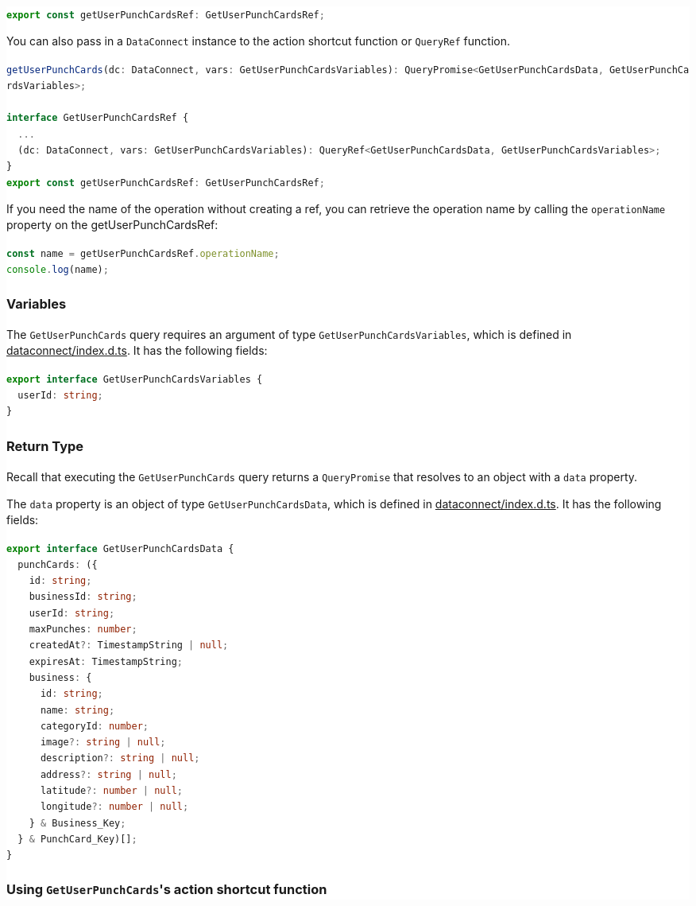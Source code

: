```typescript
export const getUserPunchCardsRef: GetUserPunchCardsRef;
```
You can also pass in a `DataConnect` instance to the action shortcut function or `QueryRef` function.
```typescript
getUserPunchCards(dc: DataConnect, vars: GetUserPunchCardsVariables): QueryPromise<GetUserPunchCardsData, GetUserPunchCardsVariables>;

interface GetUserPunchCardsRef {
  ...
  (dc: DataConnect, vars: GetUserPunchCardsVariables): QueryRef<GetUserPunchCardsData, GetUserPunchCardsVariables>;
}
export const getUserPunchCardsRef: GetUserPunchCardsRef;
```

If you need the name of the operation without creating a ref, you can retrieve the operation name by calling the `operationName` property on the getUserPunchCardsRef:
```typescript
const name = getUserPunchCardsRef.operationName;
console.log(name);
```

### Variables
The `GetUserPunchCards` query requires an argument of type `GetUserPunchCardsVariables`, which is defined in [dataconnect/index.d.ts](./index.d.ts). It has the following fields:

```typescript
export interface GetUserPunchCardsVariables {
  userId: string;
}
```
### Return Type
Recall that executing the `GetUserPunchCards` query returns a `QueryPromise` that resolves to an object with a `data` property.

The `data` property is an object of type `GetUserPunchCardsData`, which is defined in [dataconnect/index.d.ts](./index.d.ts). It has the following fields:
```typescript
export interface GetUserPunchCardsData {
  punchCards: ({
    id: string;
    businessId: string;
    userId: string;
    maxPunches: number;
    createdAt?: TimestampString | null;
    expiresAt: TimestampString;
    business: {
      id: string;
      name: string;
      categoryId: number;
      image?: string | null;
      description?: string | null;
      address?: string | null;
      latitude?: number | null;
      longitude?: number | null;
    } & Business_Key;
  } & PunchCard_Key)[];
}
```
### Using `GetUserPunchCards`'s action shortcut function
